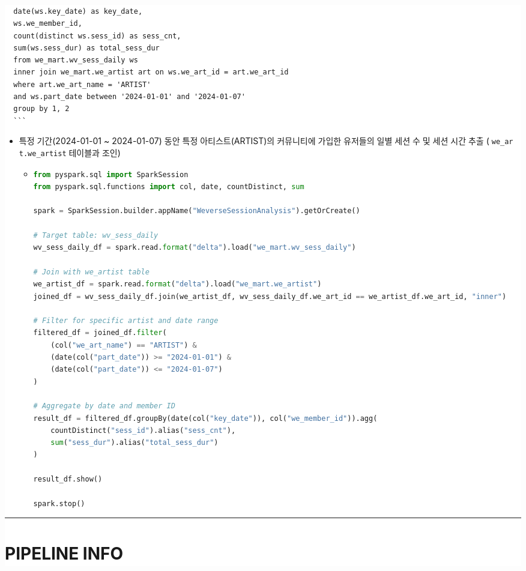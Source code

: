       date(ws.key_date) as key_date,
      ws.we_member_id,
      count(distinct ws.sess_id) as sess_cnt,
      sum(ws.sess_dur) as total_sess_dur
      from we_mart.wv_sess_daily ws
      inner join we_mart.we_artist art on ws.we_art_id = art.we_art_id
      where art.we_art_name = 'ARTIST'
      and ws.part_date between '2024-01-01' and '2024-01-07'
      group by 1, 2
      ```
- 특정 기간(2024-01-01 ~ 2024-01-07) 동안 특정 아티스트(ARTIST)의 커뮤니티에 가입한 유저들의 일별 세션 수 및 세션 시간 추출 ( `we_art.we_artist` 테이블과 조인)
    - ```python
      from pyspark.sql import SparkSession
      from pyspark.sql.functions import col, date, countDistinct, sum
      
      spark = SparkSession.builder.appName("WeverseSessionAnalysis").getOrCreate()
      
      # Target table: wv_sess_daily
      wv_sess_daily_df = spark.read.format("delta").load("we_mart.wv_sess_daily")
      
      # Join with we_artist table
      we_artist_df = spark.read.format("delta").load("we_mart.we_artist")
      joined_df = wv_sess_daily_df.join(we_artist_df, wv_sess_daily_df.we_art_id == we_artist_df.we_art_id, "inner")
      
      # Filter for specific artist and date range
      filtered_df = joined_df.filter(
          (col("we_art_name") == "ARTIST") & 
          (date(col("part_date")) >= "2024-01-01") &
          (date(col("part_date")) <= "2024-01-07")
      )
      
      # Aggregate by date and member ID
      result_df = filtered_df.groupBy(date(col("key_date")), col("we_member_id")).agg(
          countDistinct("sess_id").alias("sess_cnt"),
          sum("sess_dur").alias("total_sess_dur")
      )
      
      result_df.show()
      
      spark.stop()
      ```  
---
# PIPELINE INFO
